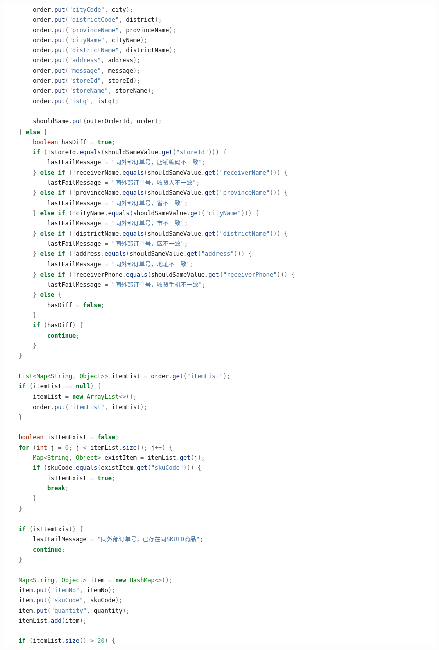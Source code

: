    ```java
           order.put("cityCode", city);
           order.put("districtCode", district);
           order.put("provinceName", provinceName);
           order.put("cityName", cityName);
           order.put("districtName", districtName);
           order.put("address", address);
           order.put("message", message);
           order.put("storeId", storeId);
           order.put("storeName", storeName);
           order.put("isLq", isLq);
   
           shouldSame.put(outerOrderId, order);
       } else {
           boolean hasDiff = true;
           if (!storeId.equals(shouldSameValue.get("storeId"))) {
               lastFailMessage = "同外部订单号，店铺编码不一致";
           } else if (!receiverName.equals(shouldSameValue.get("receiverName"))) {
               lastFailMessage = "同外部订单号，收货人不一致";
           } else if (!provinceName.equals(shouldSameValue.get("provinceName"))) {
               lastFailMessage = "同外部订单号，省不一致";
           } else if (!cityName.equals(shouldSameValue.get("cityName"))) {
               lastFailMessage = "同外部订单号，市不一致";
           } else if (!districtName.equals(shouldSameValue.get("districtName"))) {
               lastFailMessage = "同外部订单号，区不一致";
           } else if (!address.equals(shouldSameValue.get("address"))) {
               lastFailMessage = "同外部订单号，地址不一致";
           } else if (!receiverPhone.equals(shouldSameValue.get("receiverPhone"))) {
               lastFailMessage = "同外部订单号，收货手机不一致";
           } else {
               hasDiff = false;
           }
           if (hasDiff) {
               continue;
           }
       }
       
       List<Map<String, Object>> itemList = order.get("itemList");
       if (itemList == null) {
           itemList = new ArrayList<>();
           order.put("itemList", itemList);
       }
       
       boolean isItemExist = false;
       for (int j = 0; j < itemList.size(); j++) {
           Map<String, Object> existItem = itemList.get(j);
           if (skuCode.equals(existItem.get("skuCode"))) {
               isItemExist = true;
               break;
           }
       }
   
       if (isItemExist) {
           lastFailMessage = "同外部订单号，已存在同SKUID商品";
           continue;
       }
   
       Map<String, Object> item = new HashMap<>();
       item.put("itemNo", itemNo);
       item.put("skuCode", skuCode);
       item.put("quantity", quantity);
       itemList.add(item);
   
       if (itemList.size() > 20) {        
   ```